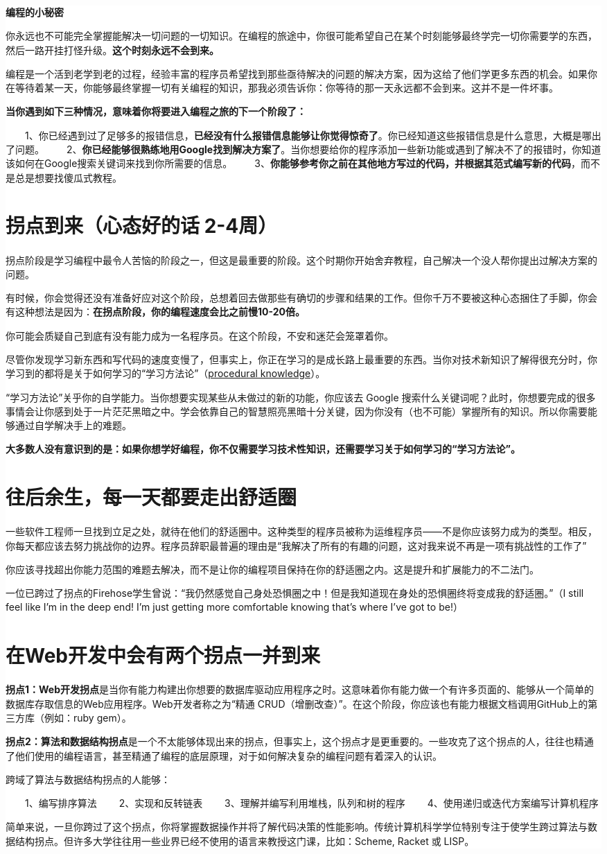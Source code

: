 **编程的小秘密**

你永远也不可能完全掌握能解决一切问题的一切知识。在编程的旅途中，你很可能希望自己在某个时刻能够最终学完一切你需要学的东西，然后一路开挂打怪升级。**这个时刻永远不会到来。**

编程是一个活到老学到老的过程，经验丰富的程序员希望找到那些亟待解决的问题的解决方案，因为这给了他们学更多东西的机会。如果你在等待着某一天，你能够最终掌握一切有关编程的知识，那我必须告诉你：你等待的那一天永远都不会到来。这并不是一件坏事。

**当你遇到如下三种情况，意味着你将要进入编程之旅的下一个阶段了：**

　　1、你已经遇到过了足够多的报错信息，**已经没有什么报错信息能够让你觉得惊奇了**。你已经知道这些报错信息是什么意思，大概是哪出了问题。
　　2、**你已经能够很熟练地用Google找到解决方案了**。当你想要给你的程序添加一些新功能或遇到了解决不了的报错时，你知道该如何在Google搜索关键词来找到你所需要的信息。
　　3、**你能够参考你之前在其他地方写过的代码，并根据其范式编写新的代码**，而不是总是想要找傻瓜式教程。
    
# 拐点到来（心态好的话 2-4周）

拐点阶段是学习编程中最令人苦恼的阶段之一，但这是最重要的阶段。这个时期你开始舍弃教程，自己解决一个没人帮你提出过解决方案的问题。

有时候，你会觉得还没有准备好应对这个阶段，总想着回去做那些有确切的步骤和结果的工作。但你千万不要被这种心态捆住了手脚，你会有这种想法是因为：**在拐点阶段，你的编程速度会比之前慢10-20倍。**

你可能会质疑自己到底有没有能力成为一名程序员。在这个阶段，不安和迷茫会笼罩着你。

尽管你发现学习新东西和写代码的速度变慢了，但事实上，你正在学习的是成长路上最重要的东西。当你对技术新知识了解得很充分时，你学习到的都将是关于如何学习的“学习方法论”（[procedural knowledge](https://en.wikipedia.org/wiki/Procedural_knowledge)）。

“学习方法论”关乎你的自学能力。当你想要实现某些从未做过的新的功能，你应该去 Google 搜索什么关键词呢？此时，你想要完成的很多事情会让你感到处于一片茫茫黑暗之中。学会依靠自己的智慧照亮黑暗十分关键，因为你没有（也不可能）掌握所有的知识。所以你需要能够通过自学解决手上的难题。

**大多数人没有意识到的是：如果你想学好编程，你不仅需要学习技术性知识，还需要学习关于如何学习的“学习方法论”。**

# 往后余生，每一天都要走出舒适圈

一些软件工程师一旦找到立足之处，就待在他们的舒适圈中。这种类型的程序员被称为运维程序员——不是你应该努力成为的类型。相反，你每天都应该去努力挑战你的边界。程序员辞职最普遍的理由是“我解决了所有的有趣的问题，这对我来说不再是一项有挑战性的工作了”

你应该寻找超出你能力范围的难题去解决，而不是让你的编程项目保持在你的舒适圈之内。这是提升和扩展能力的不二法门。

一位已跨过了拐点的Firehose学生曾说：“我仍然感觉自己身处恐惧圈之中！但是我知道现在身处的恐惧圈终将变成我的舒适圈。”（I still feel like I’m in the deep end! I’m just getting more comfortable knowing that’s where I’ve got to be!）

# 在Web开发中会有两个拐点一并到来

**拐点1：Web开发拐点**是当你有能力构建出你想要的数据库驱动应用程序之时。这意味着你有能力做一个有许多页面的、能够从一个简单的数据库存取信息的Web应用程序。Web开发者称之为“精通 CRUD（增删改查）”。在这个阶段，你应该也有能力根据文档调用GitHub上的第三方库（例如：ruby gem）。

**拐点2：算法和数据结构拐点**是一个不太能够体现出来的拐点，但事实上，这个拐点才是更重要的。一些攻克了这个拐点的人，往往也精通了他们使用的编程语言，甚至精通了编程的底层原理，对于如何解决复杂的编程问题有着深入的认识。

跨域了算法与数据结构拐点的人能够：

　　1、编写排序算法
　　2、实现和反转链表
　　3、理解并编写利用堆栈，队列和树的程序
　　4、使用递归或迭代方案编写计算机程序
    
简单来说，一旦你跨过了这个拐点，你将掌握数据操作并将了解代码决策的性能影响。传统计算机科学学位特别专注于使学生跨过算法与数据结构拐点。但许多大学往往用一些业界已经不使用的语言来教授这门课，比如：Scheme, Racket 或 LISP。
